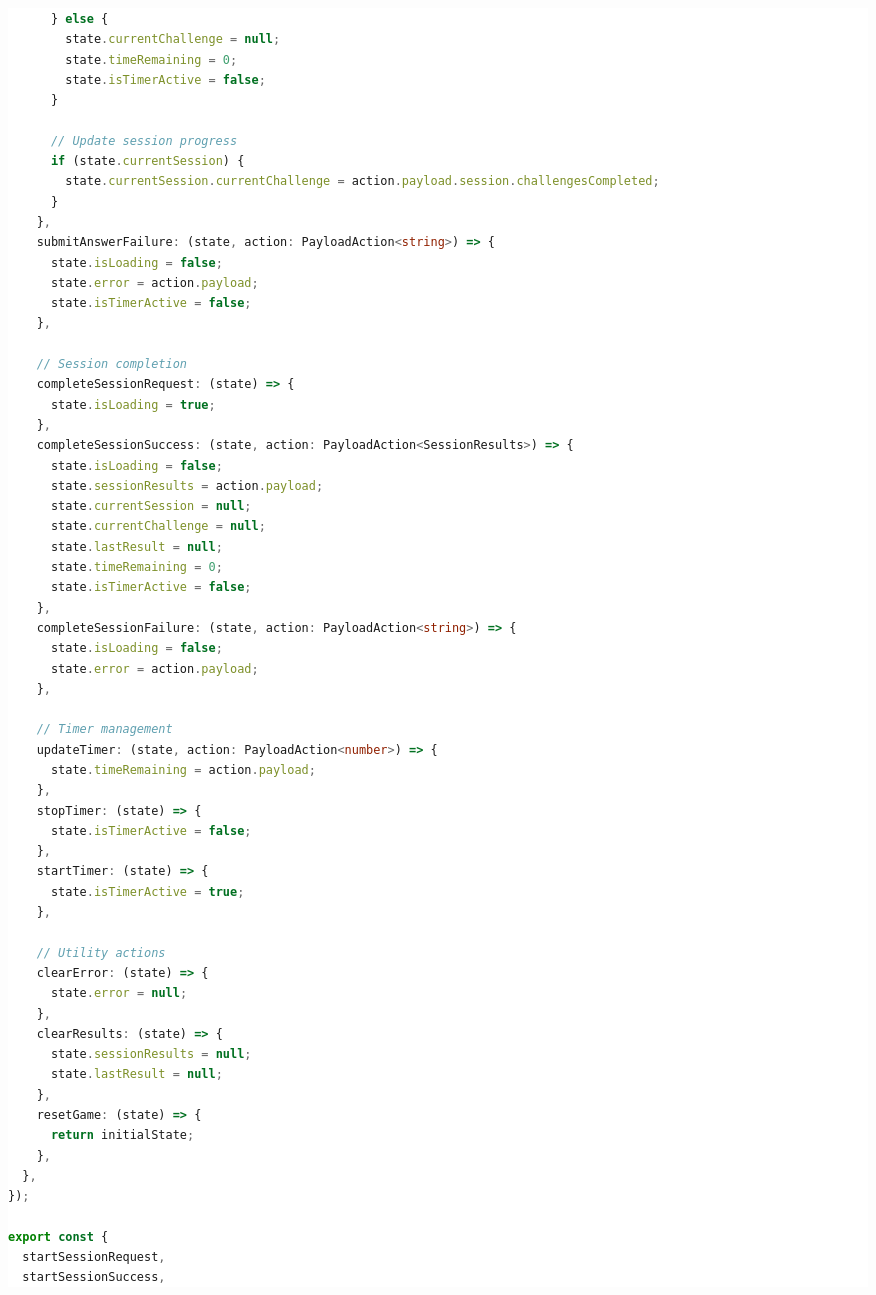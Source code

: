 ```typescript
      } else {
        state.currentChallenge = null;
        state.timeRemaining = 0;
        state.isTimerActive = false;
      }

      // Update session progress
      if (state.currentSession) {
        state.currentSession.currentChallenge = action.payload.session.challengesCompleted;
      }
    },
    submitAnswerFailure: (state, action: PayloadAction<string>) => {
      state.isLoading = false;
      state.error = action.payload;
      state.isTimerActive = false;
    },

    // Session completion
    completeSessionRequest: (state) => {
      state.isLoading = true;
    },
    completeSessionSuccess: (state, action: PayloadAction<SessionResults>) => {
      state.isLoading = false;
      state.sessionResults = action.payload;
      state.currentSession = null;
      state.currentChallenge = null;
      state.lastResult = null;
      state.timeRemaining = 0;
      state.isTimerActive = false;
    },
    completeSessionFailure: (state, action: PayloadAction<string>) => {
      state.isLoading = false;
      state.error = action.payload;
    },

    // Timer management
    updateTimer: (state, action: PayloadAction<number>) => {
      state.timeRemaining = action.payload;
    },
    stopTimer: (state) => {
      state.isTimerActive = false;
    },
    startTimer: (state) => {
      state.isTimerActive = true;
    },

    // Utility actions
    clearError: (state) => {
      state.error = null;
    },
    clearResults: (state) => {
      state.sessionResults = null;
      state.lastResult = null;
    },
    resetGame: (state) => {
      return initialState;
    },
  },
});

export const {
  startSessionRequest,
  startSessionSuccess,
```